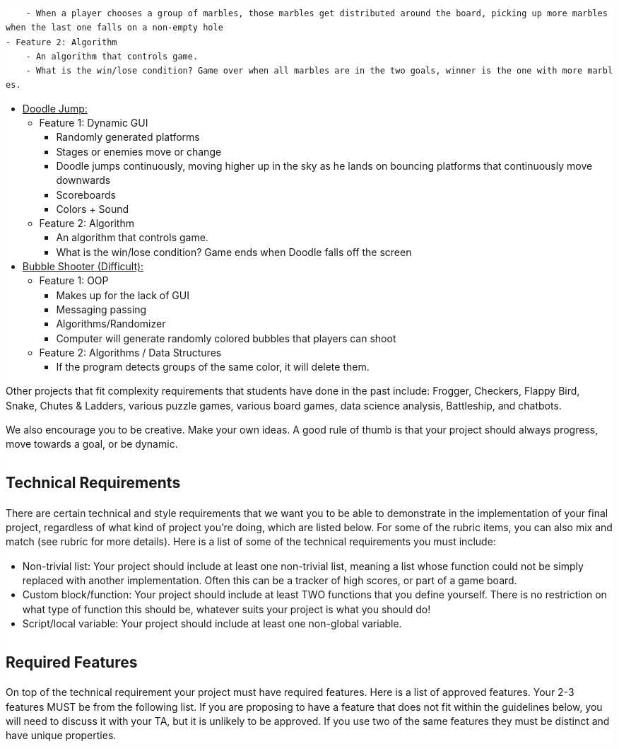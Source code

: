         - When a player chooses a group of marbles, those marbles get distributed around the board, picking up more marbles when the last one falls on a non-empty hole
    - Feature 2: Algorithm
        - An algorithm that controls game. 
        - What is the win/lose condition? Game over when all marbles are in the two goals, winner is the one with more marbles. 
- [Doodle Jump:](http://poki.com/en/g/doodle-jump)
    - Feature 1: Dynamic GUI
        - Randomly generated platforms
        - Stages or enemies move or change
        - Doodle jumps continuously, moving higher up in the sky as he lands on bouncing platforms that continuously move downwards
        - Scoreboards
        - Colors + Sound
    - Feature 2: Algorithm
        - An algorithm that controls game. 
        - What is the win/lose condition? Game ends when Doodle falls off the screen
- [Bubble Shooter (Difficult):](http://www.shooter-bubble.com/)
    - Feature 1: OOP
        - Makes up for the lack of GUI
        - Messaging passing
        - Algorithms/Randomizer
        - Computer will generate randomly colored bubbles that players can shoot
    - Feature 2: Algorithms / Data Structures
        - If the program detects groups of the same color, it will delete them.

Other projects that fit complexity requirements that students have done in the past include: Frogger, Checkers, Flappy Bird, Snake, Chutes & Ladders, various puzzle games, various board games, data science analysis, Battleship, and chatbots.

We also encourage you to be creative. Make your own ideas. A good rule of thumb is that your project should always progress, move towards a goal, or be dynamic. 

## Technical Requirements

There are certain technical and style requirements that we want you to be able to demonstrate in the implementation of your final project, regardless of what kind of project you’re doing, which are listed below. For some of the rubric items, you can also mix and match (see rubric for more details). Here is a list of some of the technical requirements you must include:

- Non-trivial list: Your project should include at least one non-trivial list, meaning a list whose function could not be simply replaced with another implementation. Often this can be a tracker of high scores, or part of a game board.
- Custom block/function: Your project should include at least TWO functions that you define yourself. There is no restriction on what type of function this should be, whatever suits your project is what you should do!
- Script/local variable: Your project should include at least one non-global variable. 

## Required Features

On top of the technical requirement your project must have required features. Here is a list of approved features. Your 2-3 features MUST be from the following list. If you are proposing to have a feature that does not fit within the guidelines below, you will need to discuss it with your TA, but it is unlikely to be approved. If you use two of the same features they must be distinct and have unique properties. 
